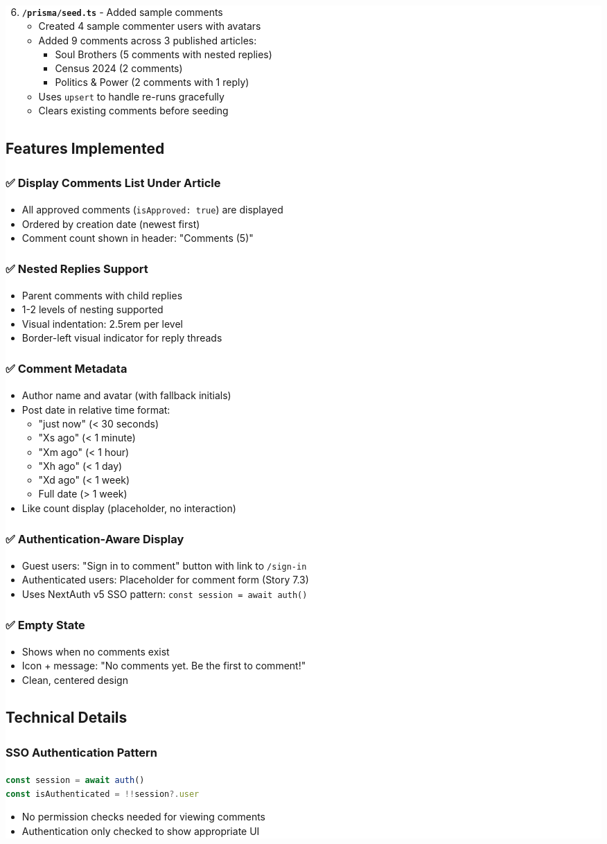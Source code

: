 6. **`/prisma/seed.ts`** - Added sample comments
   - Created 4 sample commenter users with avatars
   - Added 9 comments across 3 published articles:
     - Soul Brothers (5 comments with nested replies)
     - Census 2024 (2 comments)
     - Politics & Power (2 comments with 1 reply)
   - Uses `upsert` to handle re-runs gracefully
   - Clears existing comments before seeding

## Features Implemented

### ✅ Display Comments List Under Article
- All approved comments (`isApproved: true`) are displayed
- Ordered by creation date (newest first)
- Comment count shown in header: "Comments (5)"

### ✅ Nested Replies Support
- Parent comments with child replies
- 1-2 levels of nesting supported
- Visual indentation: 2.5rem per level
- Border-left visual indicator for reply threads

### ✅ Comment Metadata
- Author name and avatar (with fallback initials)
- Post date in relative time format:
  - "just now" (< 30 seconds)
  - "Xs ago" (< 1 minute)
  - "Xm ago" (< 1 hour)
  - "Xh ago" (< 1 day)
  - "Xd ago" (< 1 week)
  - Full date (> 1 week)
- Like count display (placeholder, no interaction)

### ✅ Authentication-Aware Display
- Guest users: "Sign in to comment" button with link to `/sign-in`
- Authenticated users: Placeholder for comment form (Story 7.3)
- Uses NextAuth v5 SSO pattern: `const session = await auth()`

### ✅ Empty State
- Shows when no comments exist
- Icon + message: "No comments yet. Be the first to comment!"
- Clean, centered design

## Technical Details

### SSO Authentication Pattern
```typescript
const session = await auth()
const isAuthenticated = !!session?.user
```
- No permission checks needed for viewing comments
- Authentication only checked to show appropriate UI
